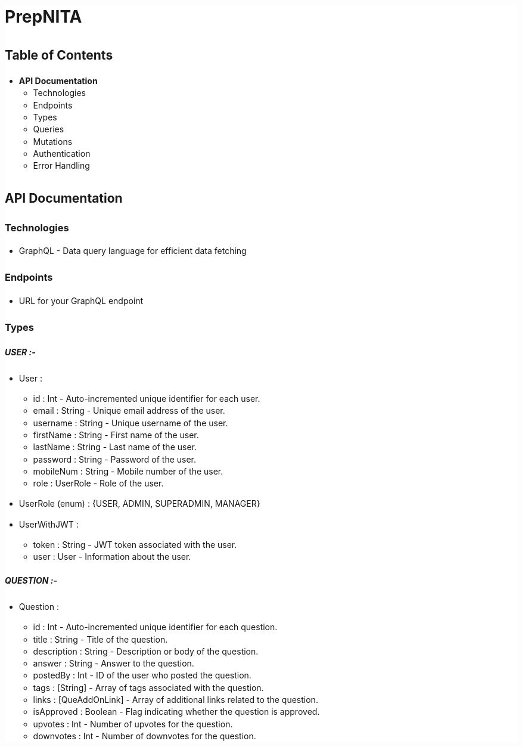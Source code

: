 # PrepNITA

## Table of Contents

- **API Documentation**
  - Technologies
  - Endpoints
  - Types
  - Queries
  - Mutations
  - Authentication
  - Error Handling

## API Documentation

### Technologies

- GraphQL - Data query language for efficient data fetching

### Endpoints

- URL for your GraphQL endpoint

### Types

##### USER :-

- User :

  - id : Int - Auto-incremented unique identifier for each user.
  - email : String - Unique email address of the user.
  - username : String - Unique username of the user.
  - firstName : String - First name of the user.
  - lastName : String - Last name of the user.
  - password : String - Password of the user.
  - mobileNum : String - Mobile number of the user.
  - role : UserRole - Role of the user.

- UserRole (enum) : {USER, ADMIN, SUPERADMIN, MANAGER}

- UserWithJWT :

  - token : String - JWT token associated with the user.
  - user : User - Information about the user.

##### QUESTION :-

- Question :

  - id : Int - Auto-incremented unique identifier for each question.
  - title : String - Title of the question.
  - description : String - Description or body of the question.
  - answer : String - Answer to the question.
  - postedBy : Int - ID of the user who posted the question.
  - tags : [String] - Array of tags associated with the question.
  - links : [QueAddOnLink] - Array of additional links related to the question.
  - isApproved : Boolean - Flag indicating whether the question is approved.
  - upvotes : Int - Number of upvotes for the question.
  - downvotes : Int - Number of downvotes for the question.

